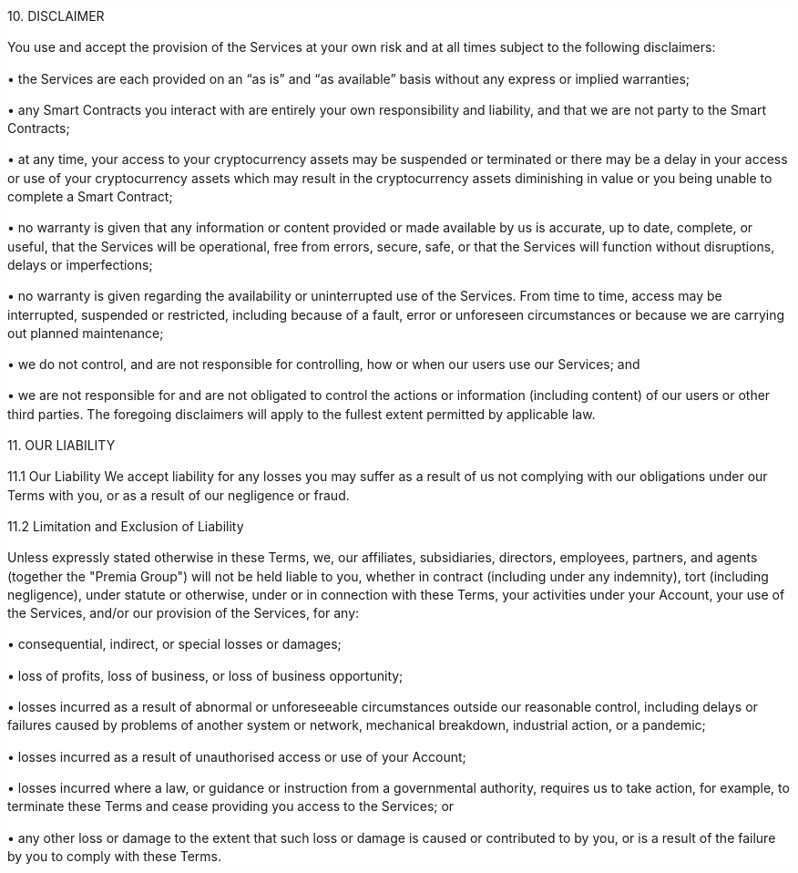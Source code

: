 10\. DISCLAIMER

You use and accept the provision of the Services at your own risk and at all times subject to the following disclaimers:

• the Services are each provided on an “as is” and “as available” basis without any express or implied warranties;

• any Smart Contracts you interact with are entirely your own responsibility and liability, and that we are not party to the Smart Contracts;

• at any time, your access to your cryptocurrency assets may be suspended or terminated or there may be a delay in your access or use of your cryptocurrency assets which may result in the cryptocurrency assets diminishing in value or you being unable to complete a Smart Contract;

• no warranty is given that any information or content provided or made available by us is accurate, up to date, complete, or useful, that the Services will be operational, free from errors, secure, safe, or that the Services will function without disruptions, delays or imperfections;

• no warranty is given regarding the availability or uninterrupted use of the Services. From time to time, access may be interrupted, suspended or restricted, including because of a fault, error or unforeseen circumstances or because we are carrying out planned maintenance;

• we do not control, and are not responsible for controlling, how or when our users use our Services; and

• we are not responsible for and are not obligated to control the actions or information (including content) of our users or other third parties. The foregoing disclaimers will apply to the fullest extent permitted by applicable law.

&#x20;

11\. OUR LIABILITY

11.1 Our Liability We accept liability for any losses you may suffer as a result of us not complying with our obligations under our Terms with you, or as a result of our negligence or fraud.

11.2 Limitation and Exclusion of Liability

Unless expressly stated otherwise in these Terms, we, our affiliates, subsidiaries, directors, employees, partners, and agents (together the "Premia Group") will not be held liable to you, whether in contract (including under any indemnity), tort (including negligence), under statute or otherwise, under or in connection with these Terms, your activities under your Account, your use of the Services, and/or our provision of the Services, for any:

• consequential, indirect, or special losses or damages;

• loss of profits, loss of business, or loss of business opportunity;

• losses incurred as a result of abnormal or unforeseeable circumstances outside our reasonable control, including delays or failures caused by problems of another system or network, mechanical breakdown, industrial action, or a pandemic;

• losses incurred as a result of unauthorised access or use of your Account;

• losses incurred where a law, or guidance or instruction from a governmental authority, requires us to take action, for example, to terminate these Terms and cease providing you access to the Services; or

• any other loss or damage to the extent that such loss or damage is caused or contributed to by you, or is a result of the failure by you to comply with these Terms.
